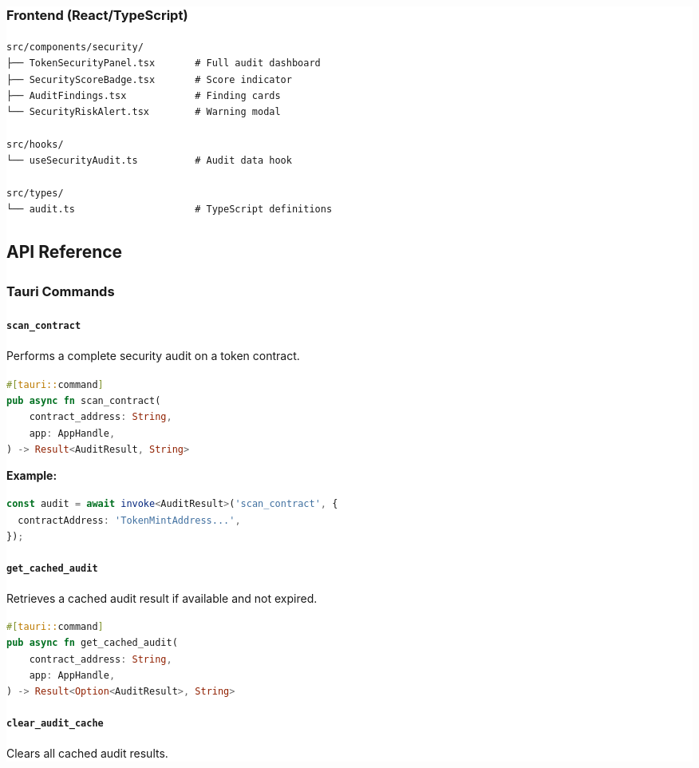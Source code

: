### Frontend (React/TypeScript)

```
src/components/security/
├── TokenSecurityPanel.tsx       # Full audit dashboard
├── SecurityScoreBadge.tsx       # Score indicator
├── AuditFindings.tsx            # Finding cards
└── SecurityRiskAlert.tsx        # Warning modal

src/hooks/
└── useSecurityAudit.ts          # Audit data hook

src/types/
└── audit.ts                     # TypeScript definitions
```

## API Reference

### Tauri Commands

#### `scan_contract`

Performs a complete security audit on a token contract.

```rust
#[tauri::command]
pub async fn scan_contract(
    contract_address: String,
    app: AppHandle,
) -> Result<AuditResult, String>
```

**Example:**
```typescript
const audit = await invoke<AuditResult>('scan_contract', {
  contractAddress: 'TokenMintAddress...',
});
```

#### `get_cached_audit`

Retrieves a cached audit result if available and not expired.

```rust
#[tauri::command]
pub async fn get_cached_audit(
    contract_address: String,
    app: AppHandle,
) -> Result<Option<AuditResult>, String>
```

#### `clear_audit_cache`

Clears all cached audit results.

